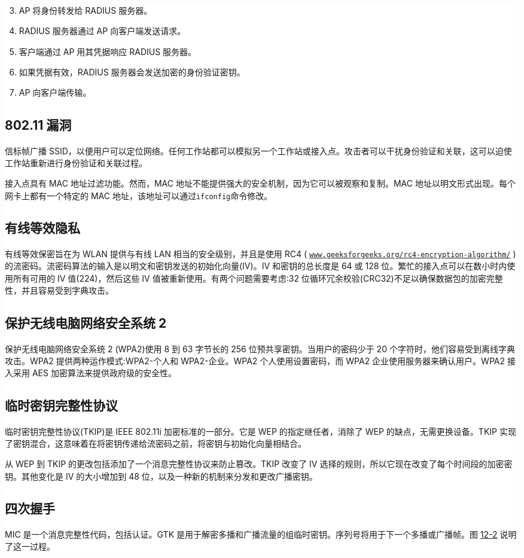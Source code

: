 3.  AP 将身份转发给 RADIUS 服务器。

4.  RADIUS 服务器通过 AP 向客户端发送请求。

5.  客户端通过 AP 用其凭据响应 RADIUS 服务器。

6.  如果凭据有效，RADIUS 服务器会发送加密的身份验证密钥。

7.  AP 向客户端传输。

## 802.11 漏洞

信标帧广播 SSID，以便用户可以定位网络。任何工作站都可以模拟另一个工作站或接入点。攻击者可以干扰身份验证和关联，这可以迫使工作站重新进行身份验证和关联过程。

接入点具有 MAC 地址过滤功能。然而，MAC 地址不能提供强大的安全机制，因为它可以被观察和复制。MAC 地址以明文形式出现。每个网卡上都有一个特定的 MAC 地址，该地址可以通过`ifconfig`命令修改。

## 有线等效隐私

有线等效保密旨在为 WLAN 提供与有线 LAN 相当的安全级别，并且是使用 RC4 ( [`www.geeksforgeeks.org/rc4-encryption-algorithm/`](http://www.geeksforgeeks.org/rc4-encryption-algorithm/) )的流密码。流密码算法的输入是以明文和密钥发送的初始化向量(IV)。IV 和密钥的总长度是 64 或 128 位。繁忙的接入点可以在数小时内使用所有可用的 IV 值(224)，然后这些 IV 值被重新使用。有两个问题需要考虑:32 位循环冗余校验(CRC32)不足以确保数据包的加密完整性，并且容易受到字典攻击。

## 保护无线电脑网络安全系统 2

保护无线电脑网络安全系统 2 (WPA2)使用 8 到 63 字节长的 256 位预共享密钥。当用户的密码少于 20 个字符时，他们容易受到离线字典攻击。WPA2 提供两种运作模式:WPA2-个人和 WPA2-企业。WPA2 个人使用设置密码，而 WPA2 企业使用服务器来确认用户。WPA2 接入采用 AES 加密算法来提供政府级的安全性。

## 临时密钥完整性协议

临时密钥完整性协议(TKIP)是 IEEE 802.11i 加密标准的一部分。它是 WEP 的指定继任者，消除了 WEP 的缺点，无需更换设备。TKIP 实现了密钥混合，这意味着在将密钥传递给流密码之前，将密钥与初始化向量相结合。

从 WEP 到 TKIP 的更改包括添加了一个消息完整性协议来防止篡改。TKIP 改变了 IV 选择的规则，所以它现在改变了每个时间段的加密密钥。其他变化是 IV 的大小增加到 48 位，以及一种新的机制来分发和更改广播密钥。

## 四次握手

MIC 是一个消息完整性代码，包括认证。GTK 是用于解密多播和广播流量的组临时密钥。序列号将用于下一个多播或广播帧。图 [12-2](#Fig2) 说明了这一过程。
